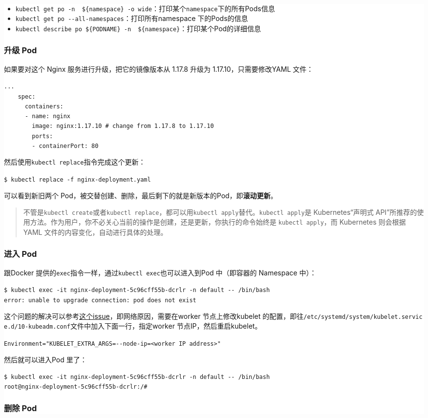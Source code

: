 - `kubectl get po -n  ${namespace} -o wide`：打印某个`namespace`下的所有Pods信息
- `kubectl get po --all-namespaces`：打印所有namespace 下的Pods的信息
- `kubectl describe po ${PODNAME} -n  ${namespace}`：打印某个Pod的详细信息



### 升级 Pod

如果要对这个 Nginx 服务进行升级，把它的镜像版本从 1.17.8 升级为 1.17.10，只需要修改YAML 文件：

```
...
	spec:
	  containers:
	  - name: nginx
		image: nginx:1.17.10 # change from 1.17.8 to 1.17.10
		ports:
		- containerPort: 80
```

然后使用`kubectl replace`指令完成这个更新：

```
$ kubectl replace -f nginx-deployment.yaml
```

可以看到新旧两个 Pod，被交替创建、删除，最后剩下的就是新版本的Pod，即**滚动更新**。

> 不管是`kubectl create`或者`kubectl replace`，都可以用`kubectl apply`替代。`kubectl apply`是 Kubernetes“声明式 API”所推荐的使用方法。作为用户，你不必关心当前的操作是创建，还是更新，你执行的命令始终是 `kubectl apply`，而 Kubernetes 则会根据YAML 文件的内容变化，自动进行具体的处理。



### 进入 Pod

跟Docker 提供的`exec`指令一样，通过`kubectl exec`也可以进入到Pod 中（即容器的 Namespace 中）：

```
$ kubectl exec -it nginx-deployment-5c96cff55b-dcrlr -n default -- /bin/bash
error: unable to upgrade connection: pod does not exist
```

这个问题的解决可以参考[这个issue](https://github.com/kubernetes/kubernetes/issues/63702)，即网络原因，需要在worker 节点上修改kubelet 的配置，即往`/etc/systemd/system/kubelet.service.d/10-kubeadm.conf`文件中加入下面一行，指定worker 节点IP，然后重启kubelet。

```
Environment="KUBELET_EXTRA_ARGS=--node-ip=<worker IP address>"
```

然后就可以进入Pod 里了：

```
$ kubectl exec -it nginx-deployment-5c96cff55b-dcrlr -n default -- /bin/bash
root@nginx-deployment-5c96cff55b-dcrlr:/#
```



### 删除 Pod
